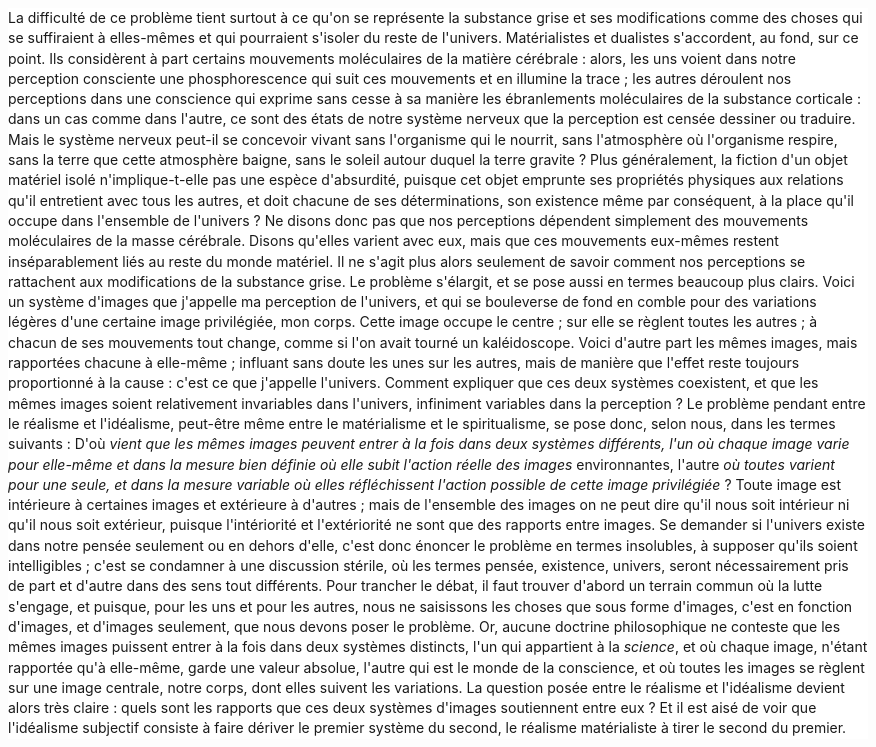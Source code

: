 La difficulté de ce problème tient surtout à ce qu'on se représente la substance grise et ses modifications comme des choses qui se suffiraient à elles-mêmes et qui pourraient s'isoler du reste de l'univers. Matérialistes et dualistes s'accordent, au fond, sur ce point. Ils considèrent à part certains mouvements moléculaires de la matière cérébrale : alors, les uns voient dans notre perception consciente une phosphorescence qui suit ces mouvements et en illumine la trace ; les autres déroulent nos perceptions dans une conscience qui exprime sans cesse à sa manière les ébranlements moléculaires de la substance corticale : dans un cas comme dans l'autre, ce sont des états de notre système nerveux que la perception est censée dessiner ou traduire. Mais le système nerveux peut-il se concevoir vivant sans l'organisme qui le nourrit, sans l'atmosphère où l'organisme respire, sans la terre que cette atmosphère baigne, sans le soleil autour duquel la terre gravite ? Plus généralement, la fiction d'un objet matériel isolé n'implique-t-elle pas une espèce d'absurdité, puisque cet objet emprunte ses propriétés physiques aux relations qu'il entretient avec tous les autres, et doit chacune de ses déterminations, son existence même par conséquent, à la place qu'il occupe dans l'ensemble de l'univers ? Ne disons donc pas que nos perceptions dépendent simplement des mouvements moléculaires de la masse cérébrale. Disons qu'elles varient avec eux, mais que ces mouvements eux-mêmes restent inséparablement liés au reste du monde matériel. Il ne s'agit plus alors seulement de savoir comment nos perceptions se rattachent aux modifications de la substance grise. Le problème s'élargit, et se pose aussi en termes beaucoup plus clairs. Voici un système d'images que j'appelle ma perception de l'univers, et qui se bouleverse de fond en comble pour des variations légères d'une certaine image privilégiée, mon corps. Cette image occupe le centre ; sur elle se règlent toutes les autres ; à chacun de ses mouvements tout change, comme si l'on avait tourné un kaléidoscope. Voici d'autre part les mêmes images, mais rapportées chacune à elle-même ; influant sans doute les unes sur les autres, mais de manière que l'effet reste toujours proportionné à la cause : c'est ce que j'appelle l'univers. Comment expliquer que ces deux systèmes coexistent, et que les mêmes images soient relativement invariables dans l'univers, infiniment variables dans la perception ? Le problème pendant entre le réalisme et l'idéalisme, peut-être même entre le matérialisme et le spiritualisme, se pose donc, selon nous, dans les termes suivants : D'où *vient que les mêmes images peuvent entrer à la fois dans deux systèmes différents, l'un où chaque image varie pour elle-même et dans la mesure bien définie où elle subit l'action réelle des images* environnantes, l'autre *où toutes varient pour une seule, et dans la mesure variable où elles réfléchissent l'action possible de cette image privilégiée* ? Toute image est intérieure à certaines images et extérieure à d'autres ; mais de l'ensemble des images on ne peut dire qu'il nous soit intérieur ni qu'il nous soit extérieur, puisque l'intériorité et l'extériorité ne sont que des rapports entre images. Se demander si l'univers existe dans notre pensée seulement ou en dehors d'elle, c'est donc énoncer le problème en termes insolubles, à supposer qu'ils soient intelligibles ; c'est se condamner à une discussion stérile, où les termes pensée, existence, univers, seront nécessairement pris de part et d'autre dans des sens tout différents. Pour trancher le débat, il faut trouver d'abord un terrain commun où la lutte s'engage, et puisque, pour les uns et pour les autres, nous ne saisissons les choses que sous forme d'images, c'est en fonction d'images, et d'images seulement, que nous devons poser le problème. Or, aucune doctrine philosophique ne conteste que les mêmes images puissent entrer à la fois dans deux systèmes distincts, l'un qui appartient à la *science*, et où chaque image, n'étant rapportée qu'à elle-même, garde une valeur absolue, l'autre qui est le monde de la conscience, et où toutes les images se règlent sur une image centrale, notre corps, dont elles suivent les variations. La question posée entre le réalisme et l'idéalisme devient alors très claire : quels sont les rapports que ces deux systèmes d'images soutiennent entre eux ? Et il est aisé de voir que l'idéalisme subjectif consiste à faire dériver le premier système du second, le réalisme matérialiste à tirer le second du premier.
